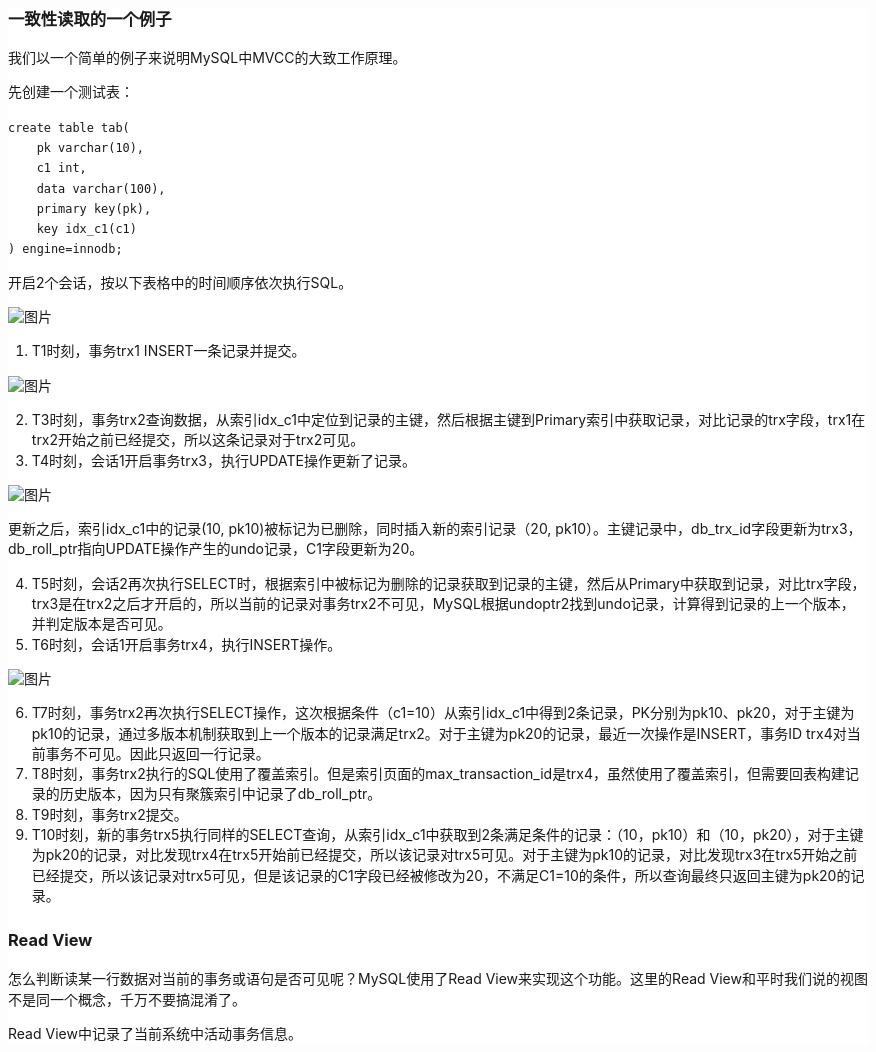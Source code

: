 ### 一致性读取的一个例子

我们以一个简单的例子来说明MySQL中MVCC的大致工作原理。

先创建一个测试表：

```plain
create table tab(
    pk varchar(10), 
    c1 int, 
    data varchar(100),
    primary key(pk),
    key idx_c1(c1)
) engine=innodb;         
```

开启2个会话，按以下表格中的时间顺序依次执行SQL。

![图片](https://static001.geekbang.org/resource/image/a1/86/a1485cbef38be327e3a4ace009ed5086.jpg?wh=1920x3690)

1. T1时刻，事务trx1 INSERT一条记录并提交。



![图片](https://static001.geekbang.org/resource/image/03/ab/032c3997dd835bb7b5c1bfa8480361ab.jpg?wh=1348x442)

2. T3时刻，事务trx2查询数据，从索引idx\_c1中定位到记录的主键，然后根据主键到Primary索引中获取记录，对比记录的trx字段，trx1在trx2开始之前已经提交，所以这条记录对于trx2可见。
3. T4时刻，会话1开启事务trx3，执行UPDATE操作更新了记录。

![图片](https://static001.geekbang.org/resource/image/ec/41/ec3e7c6181c44d7a96cef37036c7f241.jpg?wh=1336x514)

更新之后，索引idx\_c1中的记录(10, pk10)被标记为已删除，同时插入新的索引记录（20, pk10）。主键记录中，db\_trx\_id字段更新为trx3，db\_roll\_ptr指向UPDATE操作产生的undo记录，C1字段更新为20。

4. T5时刻，会话2再次执行SELECT时，根据索引中被标记为删除的记录获取到记录的主键，然后从Primary中获取到记录，对比trx字段，trx3是在trx2之后才开启的，所以当前的记录对事务trx2不可见，MySQL根据undoptr2找到undo记录，计算得到记录的上一个版本，并判定版本是否可见。
5. T6时刻，会话1开启事务trx4，执行INSERT操作。



![图片](https://static001.geekbang.org/resource/image/ac/3d/ac1e026d0dd4df2338144f266eb5363d.jpg?wh=1340x638)

6. T7时刻，事务trx2再次执行SELECT操作，这次根据条件（c1=10）从索引idx\_c1中得到2条记录，PK分别为pk10、pk20，对于主键为pk10的记录，通过多版本机制获取到上一个版本的记录满足trx2。对于主键为pk20的记录，最近一次操作是INSERT，事务ID trx4对当前事务不可见。因此只返回一行记录。
7. T8时刻，事务trx2执行的SQL使用了覆盖索引。但是索引页面的max\_transaction\_id是trx4，虽然使用了覆盖索引，但需要回表构建记录的历史版本，因为只有聚簇索引中记录了db\_roll\_ptr。
8. T9时刻，事务trx2提交。
9. T10时刻，新的事务trx5执行同样的SELECT查询，从索引idx\_c1中获取到2条满足条件的记录：（10，pk10）和（10，pk20），对于主键为pk20的记录，对比发现trx4在trx5开始前已经提交，所以该记录对trx5可见。对于主键为pk10的记录，对比发现trx3在trx5开始之前已经提交，所以该记录对trx5可见，但是该记录的C1字段已经被修改为20，不满足C1=10的条件，所以查询最终只返回主键为pk20的记录。

### Read View

怎么判断读某一行数据对当前的事务或语句是否可见呢？MySQL使用了Read View来实现这个功能。这里的Read View和平时我们说的视图不是同一个概念，千万不要搞混淆了。

Read View中记录了当前系统中活动事务信息。
